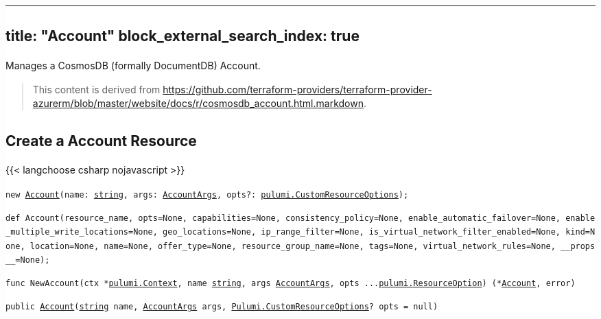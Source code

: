 
---
title: "Account"
block_external_search_index: true
---
<style>
table td p { margin-top: 0; margin-bottom: 0; }
</style>

Manages a CosmosDB (formally DocumentDB) Account.

> This content is derived from https://github.com/terraform-providers/terraform-provider-azurerm/blob/master/website/docs/r/cosmosdb_account.html.markdown.



## Create a Account Resource

{{< langchoose csharp nojavascript >}}

<div class="highlight"><pre class="chroma"><code class="language-typescript" data-lang="typescript"><span class="k">new </span><span class="nx"><a href="/docs/reference/pkg/nodejs/pulumi/azure/cosmosdb/#Account">Account</a></span><span class="p">(</span><span class="nx">name</span>: <span class="nx"><a href="https://developer.mozilla.org/en-US/docs/Web/JavaScript/Reference/Global_Objects/string">string</a></span><span class="p">, </span><span class="nx">args</span>: <span class="nx"><a href="/docs/reference/pkg/nodejs/pulumi/azure/cosmosdb/#AccountArgs">AccountArgs</a></span><span class="p">, </span><span class="nx">opts</span>?: <span class="nx"><a href="/docs/reference/pkg/nodejs/pulumi/pulumi/pulumi/#CustomResourceOptions">pulumi.CustomResourceOptions</a></span><span class="p">);</span></code></pre></div>

<div class="highlight"><pre class="chroma"><code class="language-python" data-lang="python"><span class="k">def </span><span class="nf">Account</span><span class="p">(resource_name, opts=None, </span>capabilities=None<span class="p">, </span>consistency_policy=None<span class="p">, </span>enable_automatic_failover=None<span class="p">, </span>enable_multiple_write_locations=None<span class="p">, </span>geo_locations=None<span class="p">, </span>ip_range_filter=None<span class="p">, </span>is_virtual_network_filter_enabled=None<span class="p">, </span>kind=None<span class="p">, </span>location=None<span class="p">, </span>name=None<span class="p">, </span>offer_type=None<span class="p">, </span>resource_group_name=None<span class="p">, </span>tags=None<span class="p">, </span>virtual_network_rules=None<span class="p">, __props__=None);</span></code></pre></div>

<div class="highlight"><pre class="chroma"><code class="language-go" data-lang="go"><span class="k">func </span>NewAccount<span class="p">(</span><span class="nx">ctx</span> *<span class="nx"><a href="https://pkg.go.dev/github.com/pulumi/pulumi/sdk/go/pulumi?tab=doc#Context">pulumi.Context</a></span><span class="p">, </span><span class="nx">name</span> <span class="nx"><a href="https://golang.org/pkg/builtin/#string">string</a></span><span class="p">, </span><span class="nx">args</span> <span class="nx"><a href="https://pkg.go.dev/github.com/pulumi/pulumi-azure/sdk/go/azure/cosmosdb?tab=doc#AccountArgs">AccountArgs</a></span><span class="p">, </span><span class="nx">opts</span> ...<span class="nx"><a href="https://pkg.go.dev/github.com/pulumi/pulumi/sdk/go/pulumi?tab=doc#ResourceOption">pulumi.ResourceOption</a></span><span class="p">) (*<span class="nx"><a href="https://pkg.go.dev/github.com/pulumi/pulumi-azure/sdk/go/azure/cosmosdb?tab=doc#Account">Account</a></span>, error)</span></code></pre></div>

<div class="highlight"><pre class="chroma"><code class="language-csharp" data-lang="csharp"><span class="k">public </span><span class="nx"><a href="/docs/reference/pkg/dotnet/Pulumi.Azure/Pulumi.Azure.Cosmosdb.Account.html">Account</a></span><span class="p">(</span><span class="nx"><a href="https://docs.microsoft.com/en-us/dotnet/csharp/language-reference/builtin-types/built-in-types">string</a></span> <span class="nx">name<span class="p">, </span><span class="nx"><a href="/docs/reference/pkg/dotnet/Pulumi.Azure/Pulumi.Azure.Cosmosdb.AccountArgs.html">AccountArgs</a></span> <span class="nx">args<span class="p">, </span><span class="nx"><a href="/docs/reference/pkg/dotnet/Pulumi/Pulumi.CustomResourceOptions.html">Pulumi.CustomResourceOptions</a></span>? <span class="nx">opts = null<span class="p">)</span></code></pre></div>
